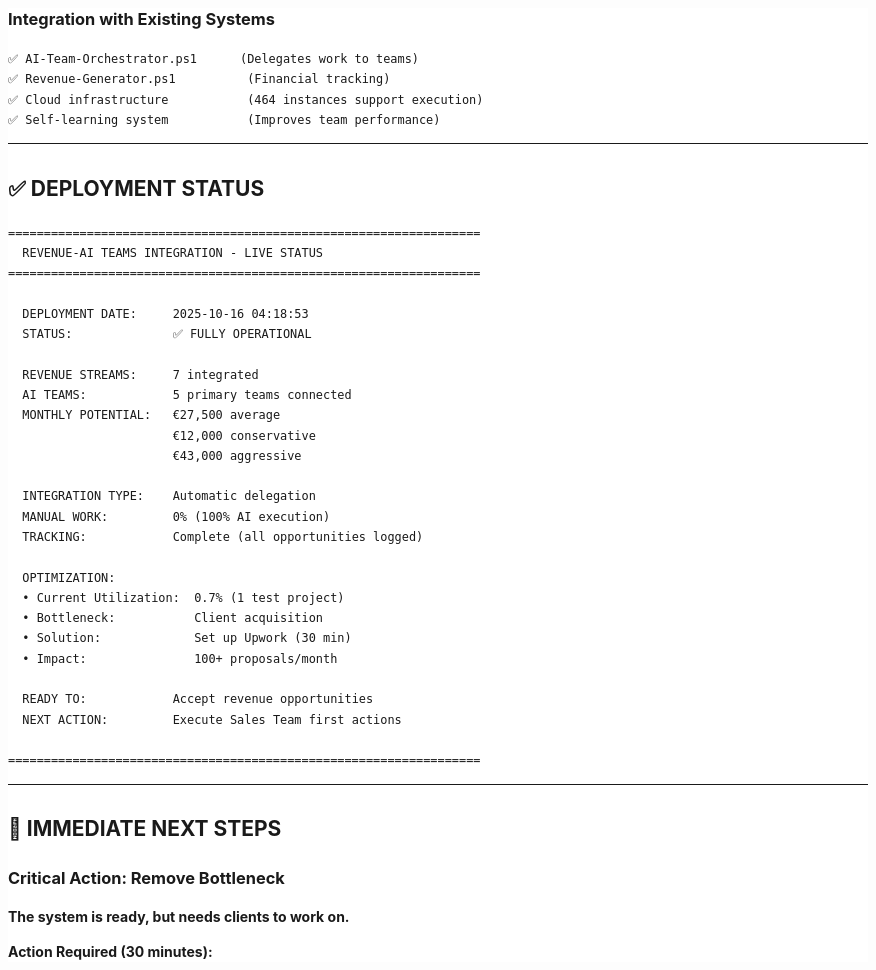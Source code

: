 ### Integration with Existing Systems

```
✅ AI-Team-Orchestrator.ps1      (Delegates work to teams)
✅ Revenue-Generator.ps1          (Financial tracking)
✅ Cloud infrastructure           (464 instances support execution)
✅ Self-learning system           (Improves team performance)
```

---

## ✅ DEPLOYMENT STATUS

```
==================================================================
  REVENUE-AI TEAMS INTEGRATION - LIVE STATUS
==================================================================

  DEPLOYMENT DATE:     2025-10-16 04:18:53
  STATUS:              ✅ FULLY OPERATIONAL

  REVENUE STREAMS:     7 integrated
  AI TEAMS:            5 primary teams connected
  MONTHLY POTENTIAL:   €27,500 average
                       €12,000 conservative
                       €43,000 aggressive

  INTEGRATION TYPE:    Automatic delegation
  MANUAL WORK:         0% (100% AI execution)
  TRACKING:            Complete (all opportunities logged)

  OPTIMIZATION:
  • Current Utilization:  0.7% (1 test project)
  • Bottleneck:           Client acquisition
  • Solution:             Set up Upwork (30 min)
  • Impact:               100+ proposals/month

  READY TO:            Accept revenue opportunities
  NEXT ACTION:         Execute Sales Team first actions

==================================================================
```

---

## 🚀 IMMEDIATE NEXT STEPS

### Critical Action: Remove Bottleneck

**The system is ready, but needs clients to work on.**

**Action Required (30 minutes):**
